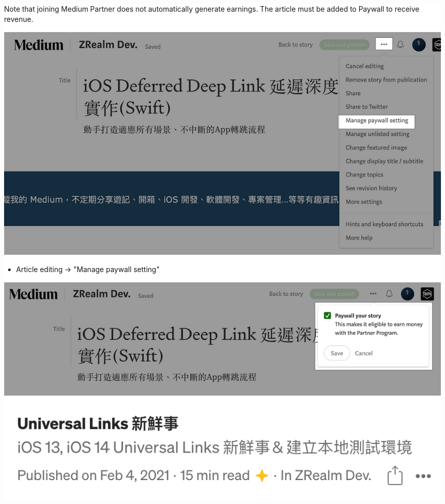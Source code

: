 Note that joining Medium Partner does not automatically generate earnings. The article must be added to Paywall to receive revenue.



![](/assets/cefdf4d41746/1*qudLUHY7JqphRC_FAodk8g.png)

- Article editing -> "Manage paywall setting"



![](/assets/cefdf4d41746/1*_ySM_z4wMTd4xYCaJIVtmw.png)



![](/assets/cefdf4d41746/1*n4gRDzM7X0_ISV3gMYSe6w.png)
